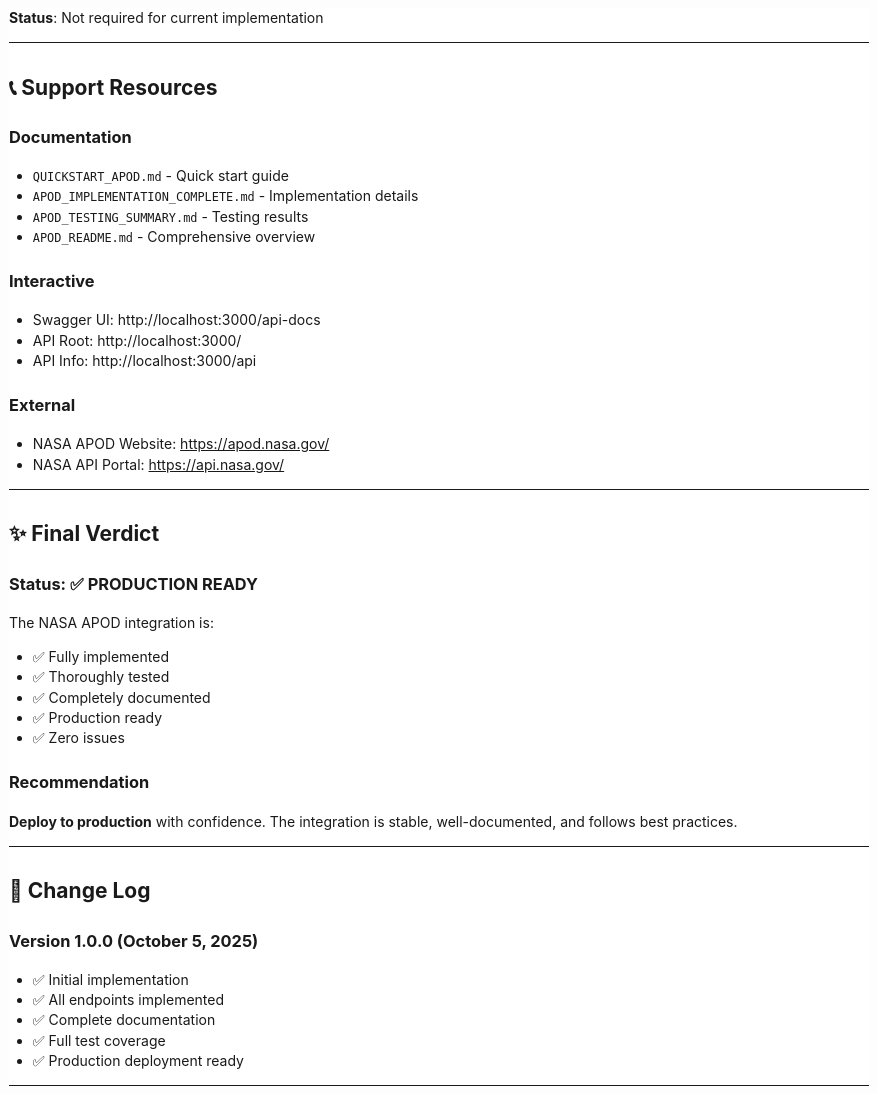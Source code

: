 **Status**: Not required for current implementation

---

## 📞 Support Resources

### Documentation
- `QUICKSTART_APOD.md` - Quick start guide
- `APOD_IMPLEMENTATION_COMPLETE.md` - Implementation details
- `APOD_TESTING_SUMMARY.md` - Testing results
- `APOD_README.md` - Comprehensive overview

### Interactive
- Swagger UI: http://localhost:3000/api-docs
- API Root: http://localhost:3000/
- API Info: http://localhost:3000/api

### External
- NASA APOD Website: https://apod.nasa.gov/
- NASA API Portal: https://api.nasa.gov/

---

## ✨ Final Verdict

### Status: ✅ **PRODUCTION READY**

The NASA APOD integration is:
- ✅ Fully implemented
- ✅ Thoroughly tested
- ✅ Completely documented
- ✅ Production ready
- ✅ Zero issues

### Recommendation
**Deploy to production** with confidence. The integration is stable, well-documented, and follows best practices.

---

## 📝 Change Log

### Version 1.0.0 (October 5, 2025)
- ✅ Initial implementation
- ✅ All endpoints implemented
- ✅ Complete documentation
- ✅ Full test coverage
- ✅ Production deployment ready

---